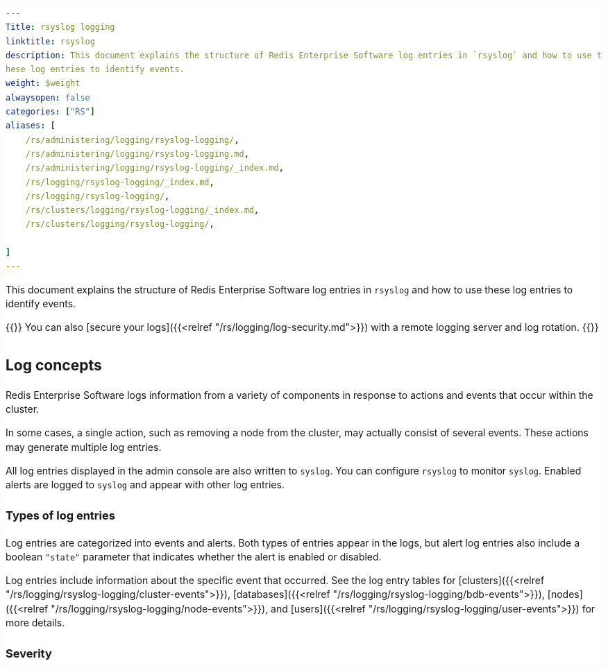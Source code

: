 ```yaml
---
Title: rsyslog logging
linktitle: rsyslog
description: This document explains the structure of Redis Enterprise Software log entries in `rsyslog` and how to use these log entries to identify events.
weight: $weight
alwaysopen: false
categories: ["RS"]
aliases: [
    /rs/administering/logging/rsyslog-logging/,
    /rs/administering/logging/rsyslog-logging.md,
    /rs/administering/logging/rsyslog-logging/_index.md,
    /rs/logging/rsyslog-logging/_index.md,
    /rs/logging/rsyslog-logging/,
    /rs/clusters/logging/rsyslog-logging/_index.md,
    /rs/clusters/logging/rsyslog-logging/,

]
---
```

This document explains the structure of Redis Enterprise Software log entries in `rsyslog` and how to use these log entries to identify events.

{{<note>}}
You can also [secure your logs]({{<relref "/rs/logging/log-security.md">}}) with a remote logging server and log rotation.
{{</note>}}

## Log concepts

Redis Enterprise Software logs information from a variety of components in response to actions and events that occur within the cluster.

In some cases, a single action, such as removing a node from the cluster, may actually consist of several events. These actions may generate multiple log entries.

All log entries displayed in the admin console are also written to `syslog`.  You can configure `rsyslog` to monitor `syslog`. Enabled alerts are logged to `syslog` and appear with other log entries.

### Types of log entries

Log entries are categorized into events and alerts. Both types of entries appear in the logs, but alert log entries also include a boolean `"state"` parameter that indicates whether the alert is enabled or disabled.

Log entries include information about the specific event that occurred. See the log entry tables for [clusters]({{<relref "/rs/logging/rsyslog-logging/cluster-events">}}), [databases]({{<relref "/rs/logging/rsyslog-logging/bdb-events">}}), [nodes]({{<relref "/rs/logging/rsyslog-logging/node-events">}}), and [users]({{<relref "/rs/logging/rsyslog-logging/user-events">}}) for more details.

### Severity
